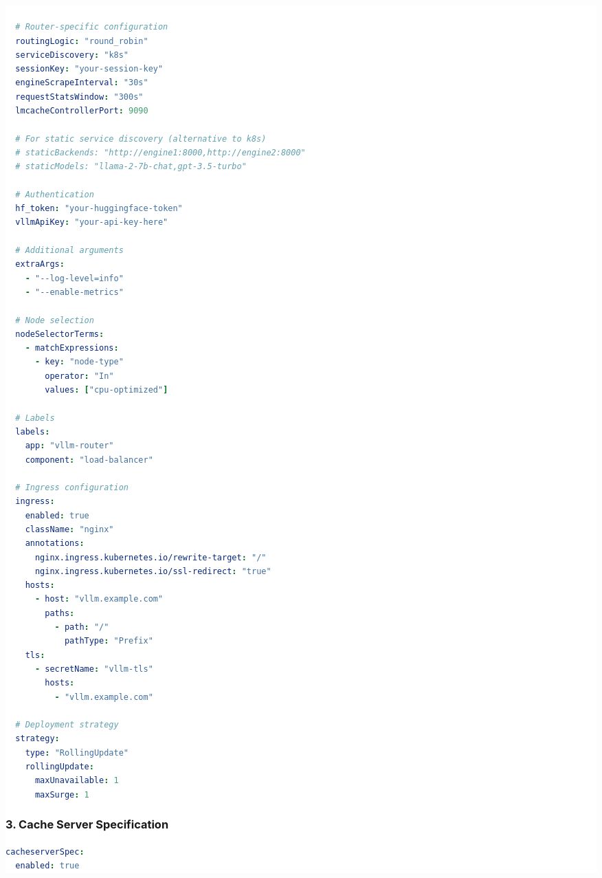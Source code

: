 ```yaml
  
  # Router-specific configuration
  routingLogic: "round_robin"
  serviceDiscovery: "k8s"
  sessionKey: "your-session-key"
  engineScrapeInterval: "30s"
  requestStatsWindow: "300s"
  lmcacheControllerPort: 9090
  
  # For static service discovery (alternative to k8s)
  # staticBackends: "http://engine1:8000,http://engine2:8000"
  # staticModels: "llama-2-7b-chat,gpt-3.5-turbo"
  
  # Authentication
  hf_token: "your-huggingface-token"
  vllmApiKey: "your-api-key-here"
  
  # Additional arguments
  extraArgs:
    - "--log-level=info"
    - "--enable-metrics"
  
  # Node selection
  nodeSelectorTerms:
    - matchExpressions:
      - key: "node-type"
        operator: "In"
        values: ["cpu-optimized"]
  
  # Labels
  labels:
    app: "vllm-router"
    component: "load-balancer"
  
  # Ingress configuration
  ingress:
    enabled: true
    className: "nginx"
    annotations:
      nginx.ingress.kubernetes.io/rewrite-target: "/"
      nginx.ingress.kubernetes.io/ssl-redirect: "true"
    hosts:
      - host: "vllm.example.com"
        paths:
          - path: "/"
            pathType: "Prefix"
    tls:
      - secretName: "vllm-tls"
        hosts:
          - "vllm.example.com"
  
  # Deployment strategy
  strategy:
    type: "RollingUpdate"
    rollingUpdate:
      maxUnavailable: 1
      maxSurge: 1
```
### 3. Cache Server Specification
```yaml
cacheserverSpec:
  enabled: true
```